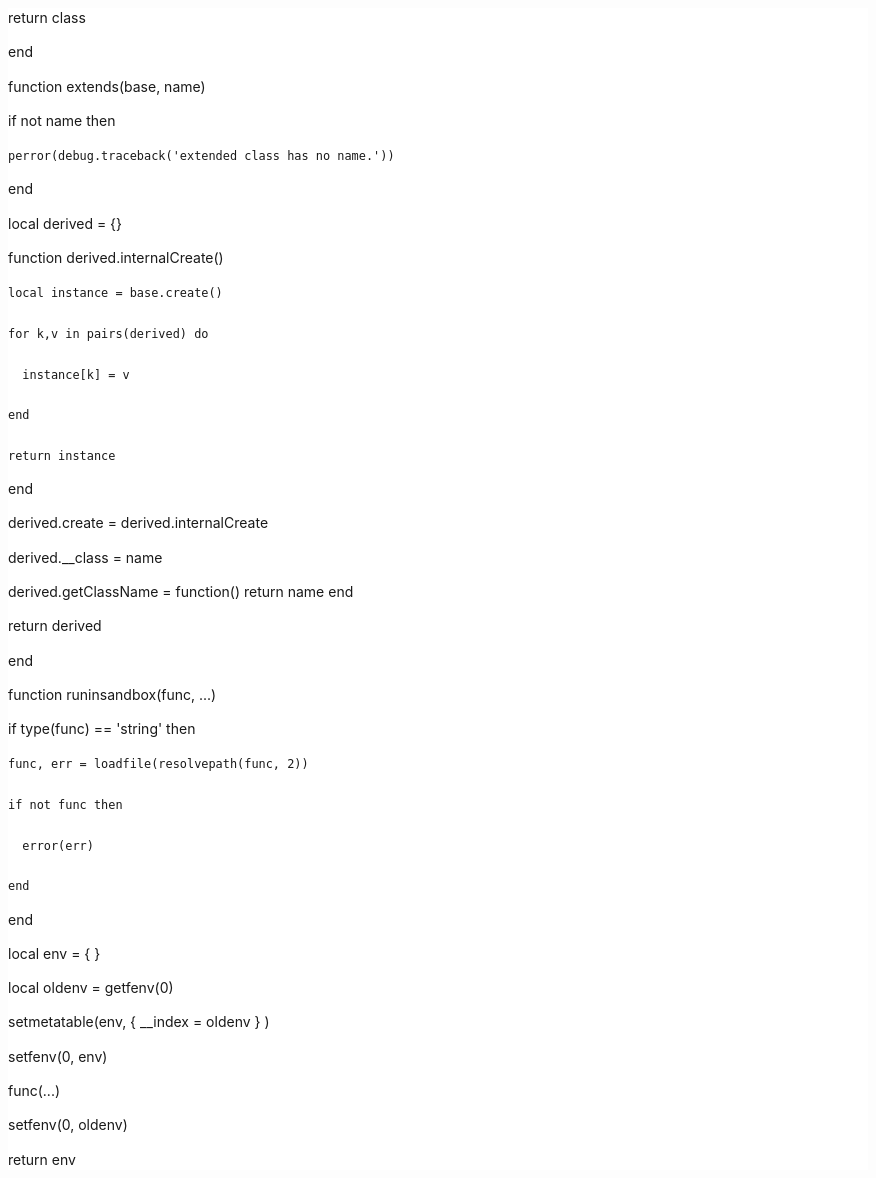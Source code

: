   return class

end

function extends(base, name)

  if not name then

    perror(debug.traceback('extended class has no name.'))

  end

  local derived = {}

  function derived.internalCreate()

    local instance = base.create()

    for k,v in pairs(derived) do

      instance[k] = v

    end

    return instance

  end

  derived.create = derived.internalCreate

  derived.__class = name

  derived.getClassName = function() return name end

  return derived

end

function runinsandbox(func, ...)

  if type(func) == 'string' then

    func, err = loadfile(resolvepath(func, 2))

    if not func then

      error(err)

    end

  end

  local env = { }

  local oldenv = getfenv(0)

  setmetatable(env, { __index = oldenv } )

  setfenv(0, env)

  func(...)

  setfenv(0, oldenv)

  return env
